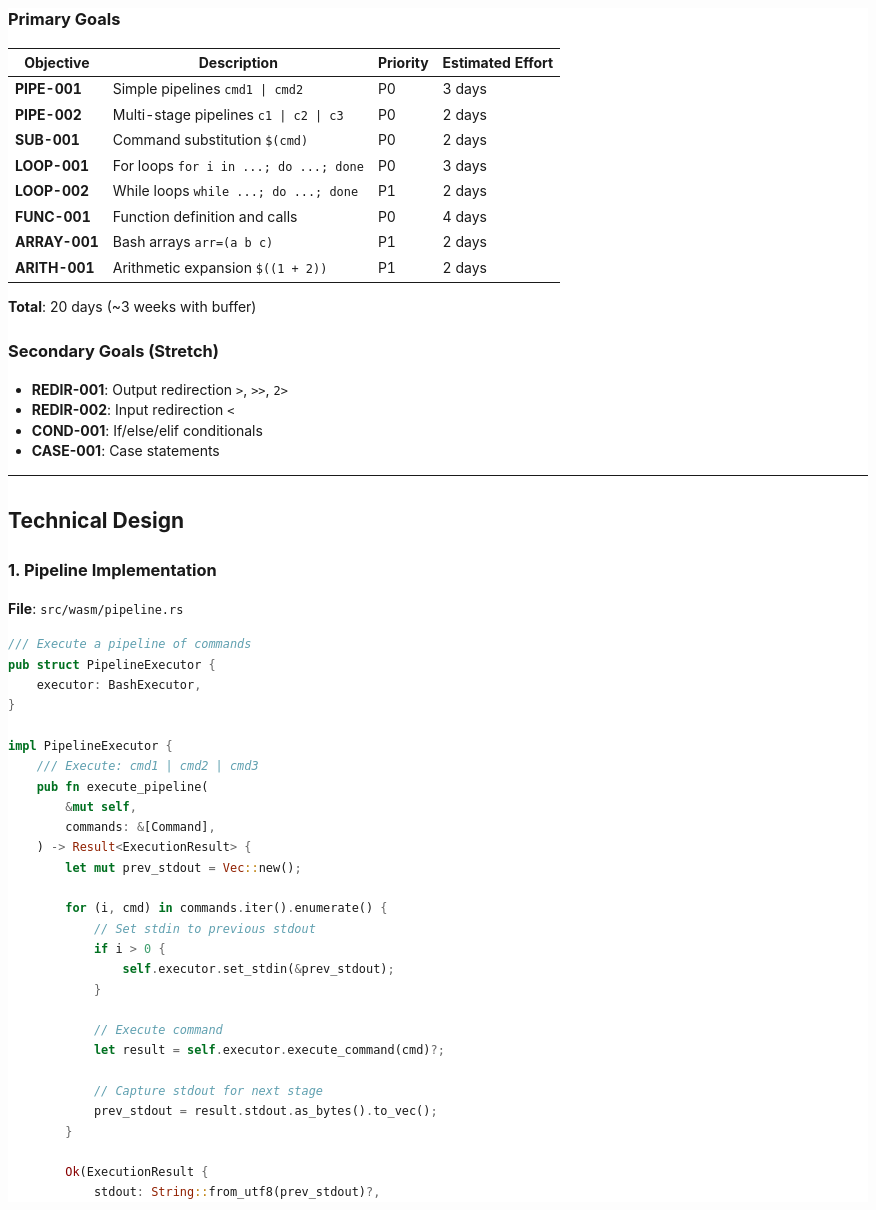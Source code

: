 ### Primary Goals

| Objective | Description | Priority | Estimated Effort |
|-----------|-------------|----------|------------------|
| **PIPE-001** | Simple pipelines `cmd1 \| cmd2` | P0 | 3 days |
| **PIPE-002** | Multi-stage pipelines `c1 \| c2 \| c3` | P0 | 2 days |
| **SUB-001** | Command substitution `$(cmd)` | P0 | 2 days |
| **LOOP-001** | For loops `for i in ...; do ...; done` | P0 | 3 days |
| **LOOP-002** | While loops `while ...; do ...; done` | P1 | 2 days |
| **FUNC-001** | Function definition and calls | P0 | 4 days |
| **ARRAY-001** | Bash arrays `arr=(a b c)` | P1 | 2 days |
| **ARITH-001** | Arithmetic expansion `$((1 + 2))` | P1 | 2 days |

**Total**: 20 days (~3 weeks with buffer)

### Secondary Goals (Stretch)

- **REDIR-001**: Output redirection `>`, `>>`, `2>`
- **REDIR-002**: Input redirection `<`
- **COND-001**: If/else/elif conditionals
- **CASE-001**: Case statements

---

## Technical Design

### 1. Pipeline Implementation

**File**: `src/wasm/pipeline.rs`

```rust
/// Execute a pipeline of commands
pub struct PipelineExecutor {
    executor: BashExecutor,
}

impl PipelineExecutor {
    /// Execute: cmd1 | cmd2 | cmd3
    pub fn execute_pipeline(
        &mut self,
        commands: &[Command],
    ) -> Result<ExecutionResult> {
        let mut prev_stdout = Vec::new();

        for (i, cmd) in commands.iter().enumerate() {
            // Set stdin to previous stdout
            if i > 0 {
                self.executor.set_stdin(&prev_stdout);
            }

            // Execute command
            let result = self.executor.execute_command(cmd)?;

            // Capture stdout for next stage
            prev_stdout = result.stdout.as_bytes().to_vec();
        }

        Ok(ExecutionResult {
            stdout: String::from_utf8(prev_stdout)?,
```